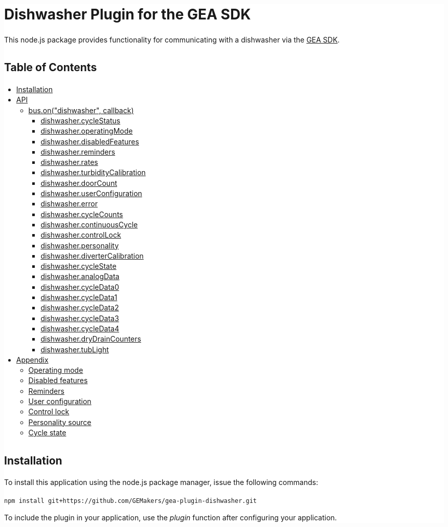 # Dishwasher Plugin for the GEA SDK

This node.js package provides functionality for communicating with a dishwasher via the [GEA SDK](https://github.com/GEMakers/gea-sdk).

## Table of Contents

- [Installation](#installation)
- [API](#dishwasher-api)
  - [bus.on("dishwasher", callback)](#busondishwasher-callback)
    - [dishwasher.cycleStatus](#dishwashercyclestatus)
    - [dishwasher.operatingMode](#dishwasheroperatingmode)
    - [dishwasher.disabledFeatures](#dishwasherdisabledfeatures)
    - [dishwasher.reminders](#dishwasherreminders)
    - [dishwasher.rates](#dishwasherrates)
    - [dishwasher.turbidityCalibration](#dishwasherturbiditycalibration)
    - [dishwasher.doorCount](#dishwasherdoorcount)
    - [dishwasher.userConfiguration](#dishwasheruserconfiguration)
    - [dishwasher.error](#dishwashererror)
    - [dishwasher.cycleCounts](#dishwashercyclecounts)
    - [dishwasher.continuousCycle](#dishwashercontinuouscycle)
    - [dishwasher.controlLock](#dishwashercontrollock)
    - [dishwasher.personality](#dishwasherpersonality)
    - [dishwasher.diverterCalibration](#dishwasherdivertercalibration)
    - [dishwasher.cycleState](#dishwashercyclestate)
    - [dishwasher.analogData](#dishwasheranalogdata)
    - [dishwasher.cycleData0](#dishwashercycledata0)
    - [dishwasher.cycleData1](#dishwashercycledata1)
    - [dishwasher.cycleData2](#dishwashercycledata2)
    - [dishwasher.cycleData3](#dishwashercycledata3)
    - [dishwasher.cycleData4](#dishwashercycledata4)
    - [dishwasher.dryDrainCounters](#dishwasherdrydraincounters)
    - [dishwasher.tubLight](#dishwashertublight)
- [Appendix](#appendix)
  - [Operating mode](#operating-mode)
  - [Disabled features](#disabled-features)
  - [Reminders](#reminders)
  - [User configuration](#user-configuration)
  - [Control lock](#control-lock)
  - [Personality source](#personality-source)
  - [Cycle state](#cycle-state)

## Installation
To install this application using the node.js package manager, issue the following commands:

```
npm install git+https://github.com/GEMakers/gea-plugin-dishwasher.git
```

To include the plugin in your application, use the *plugin* function after configuring your application.
